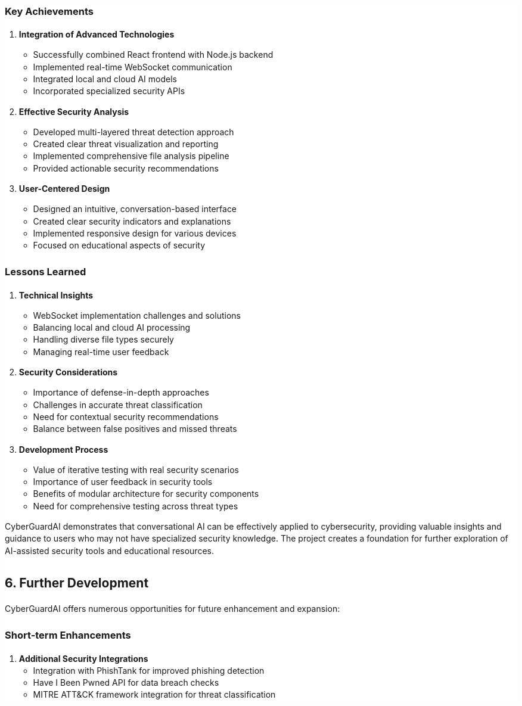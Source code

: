 ### Key Achievements

1. **Integration of Advanced Technologies**
   - Successfully combined React frontend with Node.js backend
   - Implemented real-time WebSocket communication
   - Integrated local and cloud AI models
   - Incorporated specialized security APIs

2. **Effective Security Analysis**
   - Developed multi-layered threat detection approach
   - Created clear threat visualization and reporting
   - Implemented comprehensive file analysis pipeline
   - Provided actionable security recommendations

3. **User-Centered Design**
   - Designed an intuitive, conversation-based interface
   - Created clear security indicators and explanations
   - Implemented responsive design for various devices
   - Focused on educational aspects of security

### Lessons Learned

1. **Technical Insights**
   - WebSocket implementation challenges and solutions
   - Balancing local and cloud AI processing
   - Handling diverse file types securely
   - Managing real-time user feedback

2. **Security Considerations**
   - Importance of defense-in-depth approaches
   - Challenges in accurate threat classification
   - Need for contextual security recommendations
   - Balance between false positives and missed threats

3. **Development Process**
   - Value of iterative testing with real security scenarios
   - Importance of user feedback in security tools
   - Benefits of modular architecture for security components
   - Need for comprehensive testing across threat types

CyberGuardAI demonstrates that conversational AI can be effectively applied to cybersecurity, providing valuable insights and guidance to users who may not have specialized security knowledge. The project creates a foundation for further exploration of AI-assisted security tools and educational resources.

<div style="page-break-after: always;"></div>

## 6. Further Development

CyberGuardAI offers numerous opportunities for future enhancement and expansion:

### Short-term Enhancements

1. **Additional Security Integrations**
   - Integration with PhishTank for improved phishing detection
   - Have I Been Pwned API for data breach checks
   - MITRE ATT&CK framework integration for threat classification
